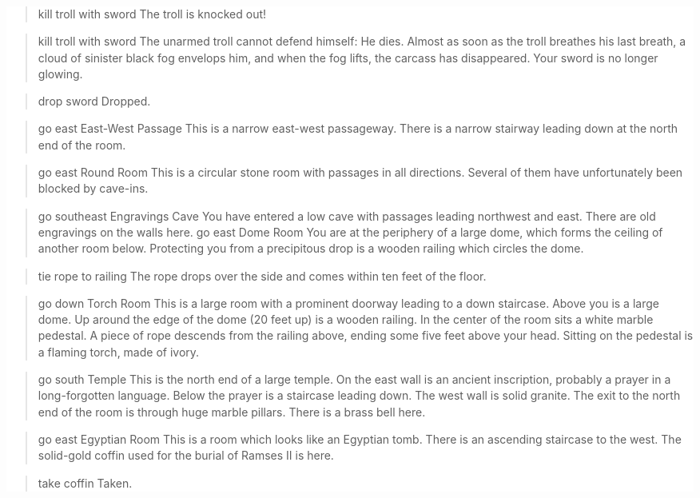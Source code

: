 >kill troll with sword
The troll is knocked out!
 
>kill troll with sword
The unarmed troll cannot defend himself: He dies.
Almost as soon as the troll breathes his last breath, a cloud of sinister black fog envelops him, and when the fog lifts, the carcass has disappeared.
Your sword is no longer glowing.
 
>drop sword
Dropped.
 
>go east
East-West Passage
This is a narrow east-west passageway. There is a narrow stairway leading down at the north end of the room.
 
>go east
Round Room
This is a circular stone room with passages in all directions. Several of them have unfortunately been blocked by cave-ins.
 
>go southeast
Engravings Cave
You have entered a low cave with passages leading northwest and east.
There are old engravings on the walls here.
>go east
Dome Room
You are at the periphery of a large dome, which forms the ceiling of another room below. Protecting you from a precipitous drop is a wooden railing which circles the dome.
 
>tie rope to railing
The rope drops over the side and comes within ten feet of the floor.
 
>go down
Torch Room
This is a large room with a prominent doorway leading to a down staircase. Above you is a large dome. Up around the edge of the dome (20 feet up) is a wooden railing. In the center of the room sits a white marble pedestal.
A piece of rope descends from the railing above, ending some five feet above your head.
Sitting on the pedestal is a flaming torch, made of ivory.
 
>go south
Temple
This is the north end of a large temple. On the east wall is an ancient inscription, probably a prayer in a long-forgotten language. Below the prayer is a staircase leading down. The west wall is solid granite. The exit to the north end of the room is through huge marble pillars.
There is a brass bell here.
 
>go east
Egyptian Room
This is a room which looks like an Egyptian tomb. There is an ascending staircase to the west.
The solid-gold coffin used for the burial of Ramses II is here.
 
>take coffin
Taken.
 